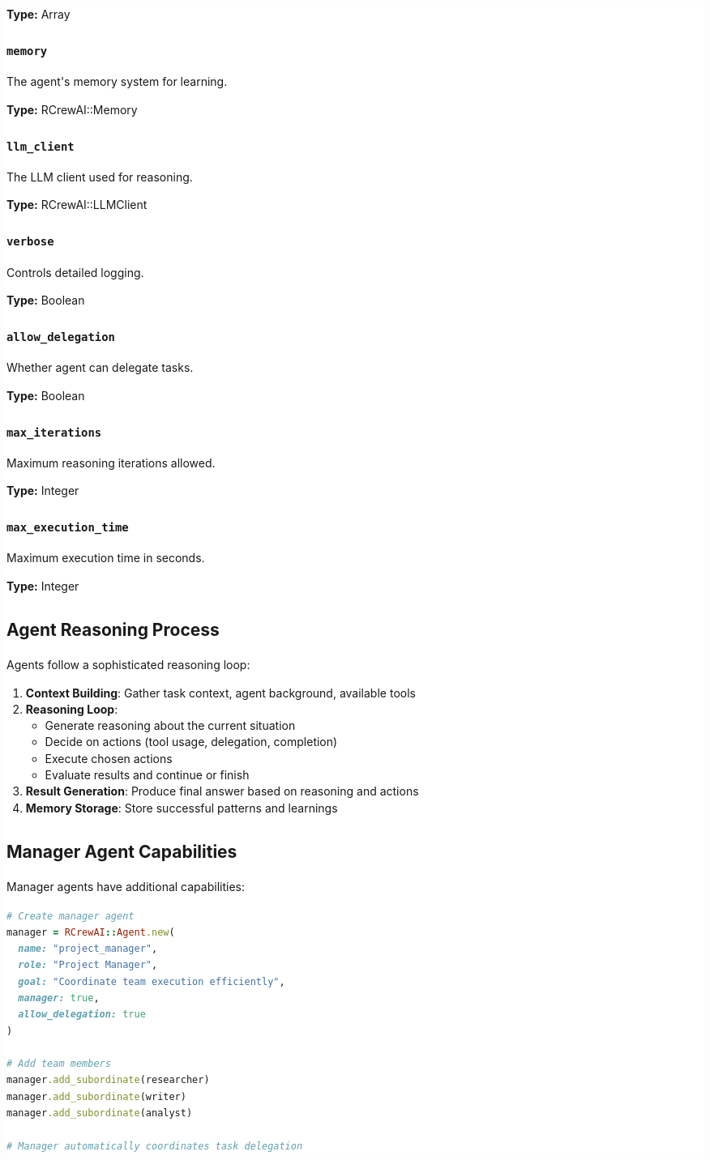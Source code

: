 **Type:** Array

### `memory`
The agent's memory system for learning.

**Type:** RCrewAI::Memory

### `llm_client`
The LLM client used for reasoning.

**Type:** RCrewAI::LLMClient

### `verbose`
Controls detailed logging.

**Type:** Boolean

### `allow_delegation`
Whether agent can delegate tasks.

**Type:** Boolean

### `max_iterations`
Maximum reasoning iterations allowed.

**Type:** Integer

### `max_execution_time`
Maximum execution time in seconds.

**Type:** Integer

## Agent Reasoning Process

Agents follow a sophisticated reasoning loop:

1. **Context Building**: Gather task context, agent background, available tools
2. **Reasoning Loop**: 
   - Generate reasoning about the current situation
   - Decide on actions (tool usage, delegation, completion)
   - Execute chosen actions
   - Evaluate results and continue or finish
3. **Result Generation**: Produce final answer based on reasoning and actions
4. **Memory Storage**: Store successful patterns and learnings

## Manager Agent Capabilities

Manager agents have additional capabilities:

```ruby
# Create manager agent
manager = RCrewAI::Agent.new(
  name: "project_manager",
  role: "Project Manager",
  goal: "Coordinate team execution efficiently",
  manager: true,
  allow_delegation: true
)

# Add team members
manager.add_subordinate(researcher)
manager.add_subordinate(writer)
manager.add_subordinate(analyst)

# Manager automatically coordinates task delegation
```